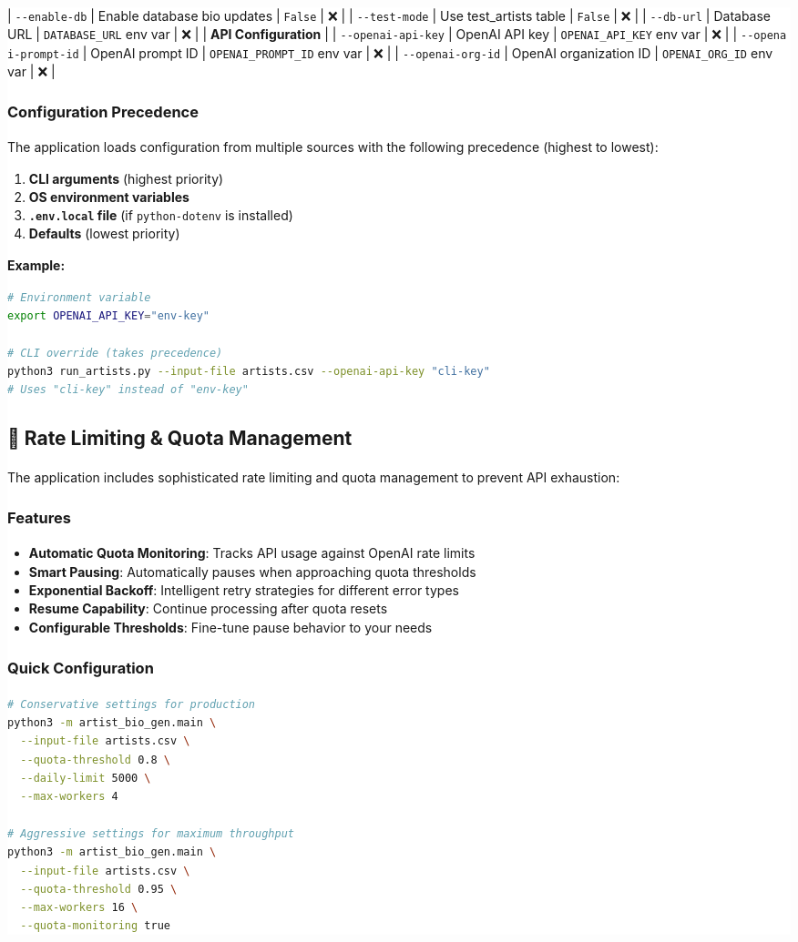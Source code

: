 | `--enable-db` | Enable database bio updates | `False` | ❌ |
| `--test-mode` | Use test_artists table | `False` | ❌ |
| `--db-url` | Database URL | `DATABASE_URL` env var | ❌ |
| **API Configuration** |
| `--openai-api-key` | OpenAI API key | `OPENAI_API_KEY` env var | ❌ |
| `--openai-prompt-id` | OpenAI prompt ID | `OPENAI_PROMPT_ID` env var | ❌ |
| `--openai-org-id` | OpenAI organization ID | `OPENAI_ORG_ID` env var | ❌ |

### Configuration Precedence

The application loads configuration from multiple sources with the following precedence (highest to lowest):

1. **CLI arguments** (highest priority)
2. **OS environment variables**
3. **`.env.local` file** (if `python-dotenv` is installed)
4. **Defaults** (lowest priority)

**Example:**
```bash
# Environment variable
export OPENAI_API_KEY="env-key"

# CLI override (takes precedence)
python3 run_artists.py --input-file artists.csv --openai-api-key "cli-key"
# Uses "cli-key" instead of "env-key"
```

## 🚦 Rate Limiting & Quota Management

The application includes sophisticated rate limiting and quota management to prevent API exhaustion:

### Features
- **Automatic Quota Monitoring**: Tracks API usage against OpenAI rate limits
- **Smart Pausing**: Automatically pauses when approaching quota thresholds
- **Exponential Backoff**: Intelligent retry strategies for different error types
- **Resume Capability**: Continue processing after quota resets
- **Configurable Thresholds**: Fine-tune pause behavior to your needs

### Quick Configuration
```bash
# Conservative settings for production
python3 -m artist_bio_gen.main \
  --input-file artists.csv \
  --quota-threshold 0.8 \
  --daily-limit 5000 \
  --max-workers 4

# Aggressive settings for maximum throughput
python3 -m artist_bio_gen.main \
  --input-file artists.csv \
  --quota-threshold 0.95 \
  --max-workers 16 \
  --quota-monitoring true
```
